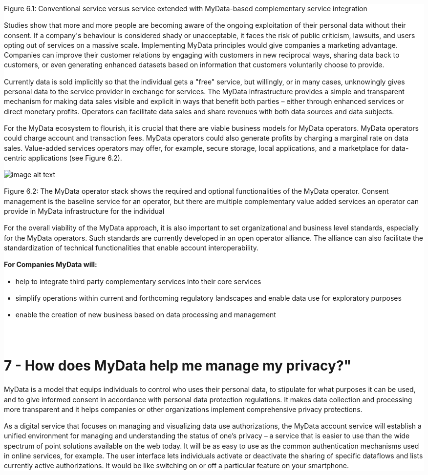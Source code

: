 Figure 6.1:  Conventional service versus service extended with MyData-based complementary service integration

Studies show that more and more people are becoming aware of the ongoing exploitation of their personal data without their consent. If a company's behaviour is considered shady or unacceptable, it faces the risk of public criticism, lawsuits, and users opting out of services on a massive scale. Implementing MyData principles would give companies a marketing advantage. Companies can improve their customer relations by engaging with customers in new reciprocal ways, sharing data back to customers, or even generating enhanced datasets based on information that customers voluntarily choose to provide.

Currently data is sold implicitly so that the individual gets a "free" service, but willingly, or in many cases, unknowingly gives personal data to the service provider in exchange for services. The MyData infrastructure provides a simple and transparent mechanism for making data sales visible and explicit in ways that benefit both parties – either through enhanced services or direct monetary profits. Operators can facilitate data sales and share revenues with both data sources and data subjects.

For the MyData ecosystem to flourish, it is crucial that there are viable business models for MyData operators. MyData operators could charge account and transaction fees. MyData operators could also generate profits by charging a marginal rate on data sales. Value-added services operators may offer, for example, secure storage, local applications, and a marketplace for data-centric applications (see Figure 6.2).

![image alt text](https://raw.githubusercontent.com/okffi/mydata/gh-pages/en/images/figure6-2.png)

Figure 6.2:  The MyData operator stack shows the required and optional functionalities of the MyData operator. Consent management is the baseline service for an operator, but there are multiple complementary value added services an operator can provide in MyData infrastructure for the individual

For the overall viability of the MyData approach, it is also important to set organizational and business level standards, especially for the MyData operators. Such standards are currently developed in an open operator alliance. The alliance can also facilitate the standardization of technical functionalities that enable account interoperability.

**For Companies MyData will:**

* help to integrate third party complementary services into their core services

* simplify operations within current and forthcoming regulatory landscapes and enable data use for exploratory purposes

* enable the creation of new business based on data processing and management

</br></hr><a name="07"></a>

# 7 - How does MyData help me manage my privacy?"

MyData is a model that equips individuals to control who uses their personal data, to stipulate for what purposes it can be used, and to give informed consent in accordance with personal data protection regulations. It makes data collection and processing more transparent and it helps companies or other organizations implement comprehensive privacy protections.

As a digital service that focuses on managing and visualizing data use authorizations, the MyData account service will establish a unified environment for managing and understanding the status of one’s privacy – a service that is easier to use than the wide spectrum of point solutions available on the web today. It will be as easy to use as the common authentication mechanisms used in online services, for example. The user interface lets individuals activate or deactivate the sharing of specific dataflows and lists currently active authorizations. It would be like switching on or off a particular feature on your smartphone.
